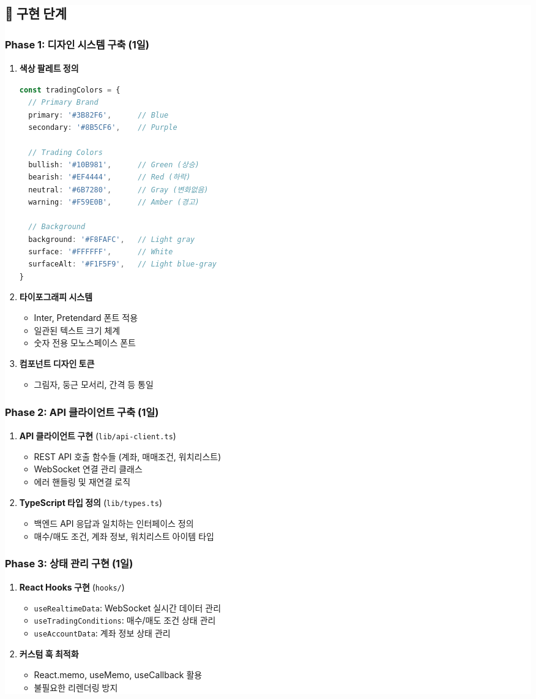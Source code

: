 ```
```

## 🔧 구현 단계

### Phase 1: 디자인 시스템 구축 (1일)
1. **색상 팔레트 정의**
   ```typescript
   const tradingColors = {
     // Primary Brand
     primary: '#3B82F6',      // Blue
     secondary: '#8B5CF6',    // Purple
     
     // Trading Colors
     bullish: '#10B981',      // Green (상승)
     bearish: '#EF4444',      // Red (하락)
     neutral: '#6B7280',      // Gray (변화없음)
     warning: '#F59E0B',      // Amber (경고)
     
     // Background
     background: '#F8FAFC',   // Light gray
     surface: '#FFFFFF',      // White
     surfaceAlt: '#F1F5F9',   // Light blue-gray
   }
   ```

2. **타이포그래피 시스템**
   - Inter, Pretendard 폰트 적용
   - 일관된 텍스트 크기 체계
   - 숫자 전용 모노스페이스 폰트

3. **컴포넌트 디자인 토큰**
   - 그림자, 둥근 모서리, 간격 등 통일

### Phase 2: API 클라이언트 구축 (1일)
1. **API 클라이언트 구현** (`lib/api-client.ts`)
   - REST API 호출 함수들 (계좌, 매매조건, 워치리스트)
   - WebSocket 연결 관리 클래스
   - 에러 핸들링 및 재연결 로직

2. **TypeScript 타입 정의** (`lib/types.ts`)  
   - 백엔드 API 응답과 일치하는 인터페이스 정의
   - 매수/매도 조건, 계좌 정보, 워치리스트 아이템 타입

### Phase 3: 상태 관리 구현 (1일)
1. **React Hooks 구현** (`hooks/`)
   - `useRealtimeData`: WebSocket 실시간 데이터 관리
   - `useTradingConditions`: 매수/매도 조건 상태 관리
   - `useAccountData`: 계좌 정보 상태 관리

2. **커스텀 훅 최적화**
   - React.memo, useMemo, useCallback 활용
   - 불필요한 리렌더링 방지

